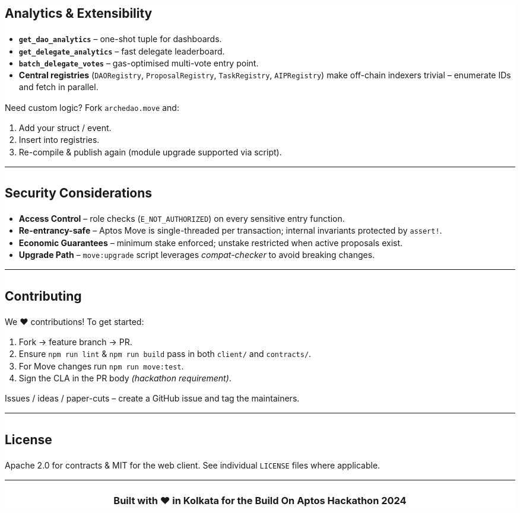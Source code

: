 
## Analytics & Extensibility
* **`get_dao_analytics`** – one-shot tuple for dashboards.
* **`get_delegate_analytics`** – fast delegate leaderboard.
* **`batch_delegate_votes`** – gas-optimised multi-vote entry point.
* **Central registries** (`DAORegistry`, `ProposalRegistry`, `TaskRegistry`, `AIPRegistry`) make off-chain indexers trivial – enumerate IDs and fetch in parallel.

Need custom logic? Fork `archedao.move` and:
1. Add your struct / event.
2. Insert into registries.
3. Re-compile & publish again (module upgrade supported via script).

---

## Security Considerations
* **Access Control** – role checks (`E_NOT_AUTHORIZED`) on every sensitive entry function.
* **Re-entrancy-safe** – Aptos Move is single-threaded per transaction; internal invariants protected by `assert!`.
* **Economic Guarantees** – minimum stake enforced; unstake restricted when active proposals exist.
* **Upgrade Path** – `move:upgrade` script leverages *compat-checker* to avoid breaking changes.

---

## Contributing
We :heart: contributions! To get started:
1. Fork → feature branch → PR.
2. Ensure `npm run lint` & `npm run build` pass in both `client/` and `contracts/`.
3. For Move changes run `npm run move:test`.
4. Sign the CLA in the PR body *(hackathon requirement)*.

Issues / ideas / paper-cuts – create a GitHub issue and tag the maintainers.

---

## License
Apache 2.0 for contracts & MIT for the web client. See individual `LICENSE` files where applicable.

---

<h3 align="center">Built with ❤️ in Kolkata for the Build On Aptos Hackathon 2024</h3> 
